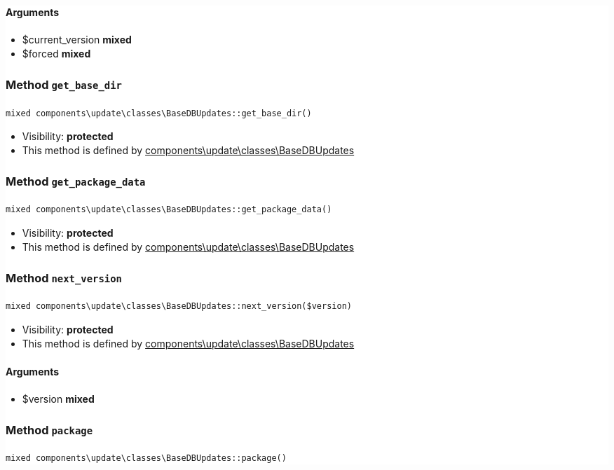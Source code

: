 #### Arguments

* $current_version **mixed**
* $forced **mixed**



### Method `get_base_dir`

```
mixed components\update\classes\BaseDBUpdates::get_base_dir()
```





* Visibility: **protected**
* This method is defined by [components\update\classes\BaseDBUpdates](../../components/update/classes/BaseDBUpdates.md)



### Method `get_package_data`

```
mixed components\update\classes\BaseDBUpdates::get_package_data()
```





* Visibility: **protected**
* This method is defined by [components\update\classes\BaseDBUpdates](../../components/update/classes/BaseDBUpdates.md)



### Method `next_version`

```
mixed components\update\classes\BaseDBUpdates::next_version($version)
```





* Visibility: **protected**
* This method is defined by [components\update\classes\BaseDBUpdates](../../components/update/classes/BaseDBUpdates.md)

#### Arguments

* $version **mixed**



### Method `package`

```
mixed components\update\classes\BaseDBUpdates::package()
```
